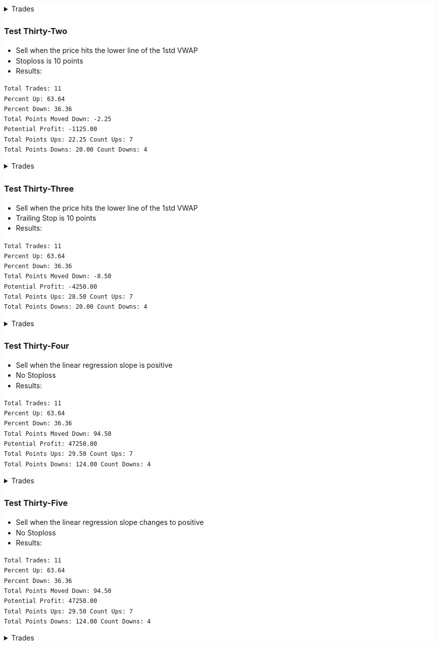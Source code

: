 <details><summary>Trades</summary></details>

### Test Thirty-Two
* Sell when the price hits the lower line of the 1std VWAP
* Stoploss is 10 points
* Results:
```
Total Trades: 11
Percent Up: 63.64
Percent Down: 36.36
Total Points Moved Down: -2.25
Potential Profit: -1125.00
Total Points Ups: 22.25 Count Ups: 7
Total Points Downs: 20.00 Count Downs: 4
```

<details><summary>Trades</summary></details>

### Test Thirty-Three
* Sell when the price hits the lower line of the 1std VWAP
* Trailing Stop is 10 points
* Results:
```
Total Trades: 11
Percent Up: 63.64
Percent Down: 36.36
Total Points Moved Down: -8.50
Potential Profit: -4250.00
Total Points Ups: 28.50 Count Ups: 7
Total Points Downs: 20.00 Count Downs: 4
```

<details><summary>Trades</summary></details>

### Test Thirty-Four
* Sell when the linear regression slope is positive
* No Stoploss
* Results:
```
Total Trades: 11
Percent Up: 63.64
Percent Down: 36.36
Total Points Moved Down: 94.50
Potential Profit: 47250.00
Total Points Ups: 29.50 Count Ups: 7
Total Points Downs: 124.00 Count Downs: 4
```

<details><summary>Trades</summary></details>

### Test Thirty-Five
* Sell when the linear regression slope changes to positive
* No Stoploss
* Results:
```
Total Trades: 11
Percent Up: 63.64
Percent Down: 36.36
Total Points Moved Down: 94.50
Potential Profit: 47250.00
Total Points Ups: 29.50 Count Ups: 7
Total Points Downs: 124.00 Count Downs: 4
```

<details><summary>Trades</summary></details>
